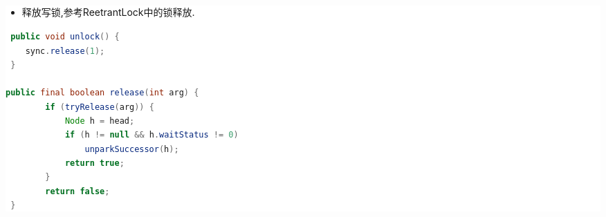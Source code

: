 * 释放写锁,参考ReetrantLock中的锁释放.

```java
 public void unlock() {
 	sync.release(1);
 }

public final boolean release(int arg) {
        if (tryRelease(arg)) {
            Node h = head;
            if (h != null && h.waitStatus != 0)
                unparkSuccessor(h);
            return true;
        }
        return false;
 }
```

